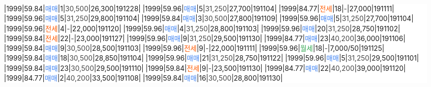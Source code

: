 |1999|59.84|<span style="color:#4285f3">매매</span>|1|<span style="color:#444444">30,500</span>|26,300|191228|
|1999|59.96|<span style="color:#4285f3">매매</span>|5|<span style="color:#444444">31,250</span>|27,700|191104|
|1999|84.77|<span style="color:#ff5a00">전세</span>|18|<span style="color:#444444">-</span>|27,000|191111|
|1999|59.96|<span style="color:#4285f3">매매</span>|5|<span style="color:#444444">31,250</span>|29,800|191104|
|1999|59.84|<span style="color:#4285f3">매매</span>|3|<span style="color:#444444">30,500</span>|27,800|191109|
|1999|59.96|<span style="color:#4285f3">매매</span>|5|<span style="color:#444444">31,250</span>|27,700|191104|
|1999|59.96|<span style="color:#ff5a00">전세</span>|4|<span style="color:#444444">-</span>|22,000|191120|
|1999|59.96|<span style="color:#4285f3">매매</span>|4|<span style="color:#444444">31,250</span>|28,800|191103|
|1999|59.96|<span style="color:#4285f3">매매</span>|20|<span style="color:#444444">31,250</span>|28,750|191102|
|1999|59.84|<span style="color:#ff5a00">전세</span>|22|<span style="color:#444444">-</span>|23,000|191127|
|1999|59.96|<span style="color:#4285f3">매매</span>|9|<span style="color:#444444">31,250</span>|29,500|191130|
|1999|84.77|<span style="color:#4285f3">매매</span>|23|<span style="color:#444444">40,200</span>|36,000|191106|
|1999|59.84|<span style="color:#4285f3">매매</span>|9|<span style="color:#444444">30,500</span>|28,500|191103|
|1999|59.96|<span style="color:#ff5a00">전세</span>|9|<span style="color:#444444">-</span>|22,000|191111|
|1999|59.96|<span style="color:#34a853">월세</span>|18|<span style="color:#444444">-</span>|7,000/50|191125|
|1999|59.84|<span style="color:#4285f3">매매</span>|18|<span style="color:#444444">30,500</span>|28,850|191104|
|1999|59.96|<span style="color:#4285f3">매매</span>|21|<span style="color:#444444">31,250</span>|28,750|191122|
|1999|59.96|<span style="color:#4285f3">매매</span>|5|<span style="color:#444444">31,250</span>|29,500|191101|
|1999|59.84|<span style="color:#4285f3">매매</span>|23|<span style="color:#444444">30,500</span>|29,500|191110|
|1999|59.84|<span style="color:#ff5a00">전세</span>|9|<span style="color:#444444">-</span>|23,500|191130|
|1999|84.77|<span style="color:#4285f3">매매</span>|22|<span style="color:#444444">40,200</span>|39,000|191120|
|1999|84.77|<span style="color:#4285f3">매매</span>|2|<span style="color:#444444">40,200</span>|33,500|191108|
|1999|59.84|<span style="color:#4285f3">매매</span>|16|<span style="color:#444444">30,500</span>|28,800|191130|


<script async src="//pagead2.googlesyndication.com/pagead/js/adsbygoogle.js"></script>

<ins class="adsbygoogle"
     style="display:block"
     data-ad-client="ca-pub-1142216861245946"
     data-ad-slot="4805727019"
     data-ad-format="auto"
     data-full-width-responsive="true"></ins>
<script>
(adsbygoogle = window.adsbygoogle || []).push({});
</script>
